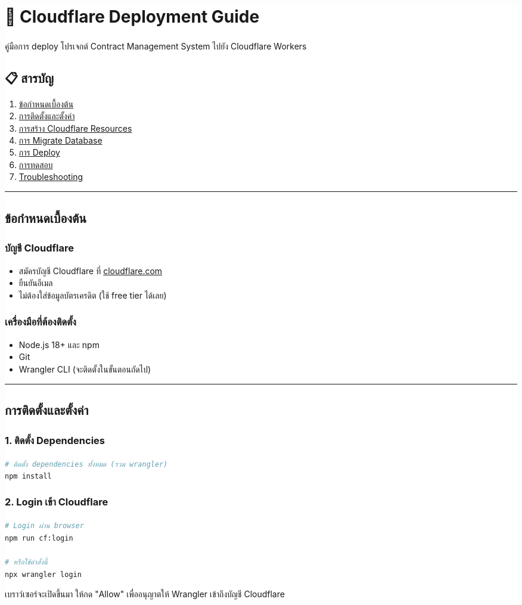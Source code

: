 # 🚀 Cloudflare Deployment Guide

คู่มือการ deploy โปรเจกต์ Contract Management System ไปยัง Cloudflare Workers

## 📋 สารบัญ

1. [ข้อกำหนดเบื้องต้น](#ข้อกำหนดเบื้องต้น)
2. [การติดตั้งและตั้งค่า](#การติดตั้งและตั้งค่า)
3. [การสร้าง Cloudflare Resources](#การสร้าง-cloudflare-resources)
4. [การ Migrate Database](#การ-migrate-database)
5. [การ Deploy](#การ-deploy)
6. [การทดสอบ](#การทดสอบ)
7. [Troubleshooting](#troubleshooting)

---

## ข้อกำหนดเบื้องต้น

### บัญชี Cloudflare
- สมัครบัญชี Cloudflare ที่ [cloudflare.com](https://cloudflare.com)
- ยืนยันอีเมล
- ไม่ต้องใส่ข้อมูลบัตรเครดิต (ใช้ free tier ได้เลย)

### เครื่องมือที่ต้องติดตั้ง
- Node.js 18+ และ npm
- Git
- Wrangler CLI (จะติดตั้งในขั้นตอนถัดไป)

---

## การติดตั้งและตั้งค่า

### 1. ติดตั้ง Dependencies

```bash
# ติดตั้ง dependencies ทั้งหมด (รวม wrangler)
npm install
```

### 2. Login เข้า Cloudflare

```bash
# Login ผ่าน browser
npm run cf:login

# หรือใช้คำสั่งนี้
npx wrangler login
```

เบราว์เซอร์จะเปิดขึ้นมา ให้กด "Allow" เพื่ออนุญาตให้ Wrangler เข้าถึงบัญชี Cloudflare
